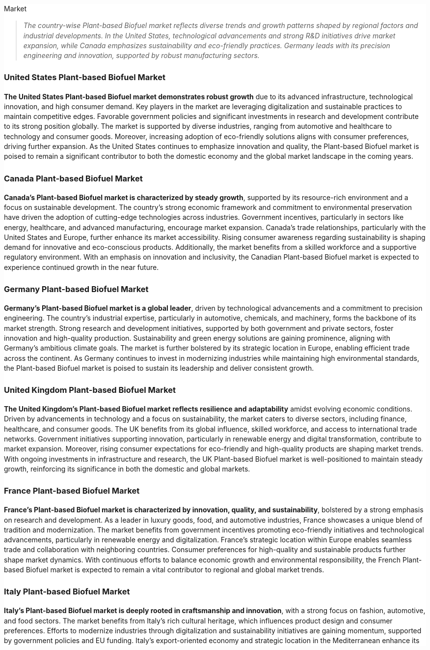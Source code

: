 Market<br /></span></h1><blockquote><p><em><span class="">The country-wise Plant-based Biofuel market reflects diverse trends and growth patterns shaped by regional factors and industrial developments. In the United States, technological advancements and strong R&amp;D initiatives drive market expansion, while Canada emphasizes sustainability and eco-friendly practices. Germany leads with its precision engineering and innovation, supported by robust manufacturing sectors.</span></em></p></blockquote><h3><strong>United States Plant-based Biofuel Market</strong></h3><p><strong>The United States Plant-based Biofuel market demonstrates robust growth</strong> due to its advanced infrastructure, technological innovation, and high consumer demand. Key players in the market are leveraging digitalization and sustainable practices to maintain competitive edges. Favorable government policies and significant investments in research and development contribute to its strong position globally. The market is supported by diverse industries, ranging from automotive and healthcare to technology and consumer goods. Moreover, increasing adoption of eco-friendly solutions aligns with consumer preferences, driving further expansion. As the United States continues to emphasize innovation and quality, the Plant-based Biofuel market is poised to remain a significant contributor to both the domestic economy and the global market landscape in the coming years.</p><h3><strong>Canada Plant-based Biofuel Market</strong></h3><p><strong>Canada&rsquo;s Plant-based Biofuel market is characterized by steady growth</strong>, supported by its resource-rich environment and a focus on sustainable development. The country&rsquo;s strong economic framework and commitment to environmental preservation have driven the adoption of cutting-edge technologies across industries. Government incentives, particularly in sectors like energy, healthcare, and advanced manufacturing, encourage market expansion. Canada&rsquo;s trade relationships, particularly with the United States and Europe, further enhance its market accessibility. Rising consumer awareness regarding sustainability is shaping demand for innovative and eco-conscious products. Additionally, the market benefits from a skilled workforce and a supportive regulatory environment. With an emphasis on innovation and inclusivity, the Canadian Plant-based Biofuel market is expected to experience continued growth in the near future.</p><h3><strong>Germany Plant-based Biofuel Market</strong></h3><p><strong>Germany&rsquo;s Plant-based Biofuel market is a global leader</strong>, driven by technological advancements and a commitment to precision engineering. The country&rsquo;s industrial expertise, particularly in automotive, chemicals, and machinery, forms the backbone of its market strength. Strong research and development initiatives, supported by both government and private sectors, foster innovation and high-quality production. Sustainability and green energy solutions are gaining prominence, aligning with Germany&rsquo;s ambitious climate goals. The market is further bolstered by its strategic location in Europe, enabling efficient trade across the continent. As Germany continues to invest in modernizing industries while maintaining high environmental standards, the Plant-based Biofuel market is poised to sustain its leadership and deliver consistent growth.</p><h3><strong>United Kingdom Plant-based Biofuel Market</strong></h3><p><strong>The United Kingdom&rsquo;s Plant-based Biofuel market reflects resilience and adaptability</strong> amidst evolving economic conditions. Driven by advancements in technology and a focus on sustainability, the market caters to diverse sectors, including finance, healthcare, and consumer goods. The UK benefits from its global influence, skilled workforce, and access to international trade networks. Government initiatives supporting innovation, particularly in renewable energy and digital transformation, contribute to market expansion. Moreover, rising consumer expectations for eco-friendly and high-quality products are shaping market trends. With ongoing investments in infrastructure and research, the UK Plant-based Biofuel market is well-positioned to maintain steady growth, reinforcing its significance in both the domestic and global markets.</p><h3><strong>France Plant-based Biofuel Market</strong></h3><p><strong>France&rsquo;s Plant-based Biofuel market is characterized by innovation, quality, and sustainability</strong>, bolstered by a strong emphasis on research and development. As a leader in luxury goods, food, and automotive industries, France showcases a unique blend of tradition and modernization. The market benefits from government incentives promoting eco-friendly initiatives and technological advancements, particularly in renewable energy and digitalization. France&rsquo;s strategic location within Europe enables seamless trade and collaboration with neighboring countries. Consumer preferences for high-quality and sustainable products further shape market dynamics. With continuous efforts to balance economic growth and environmental responsibility, the French Plant-based Biofuel market is expected to remain a vital contributor to regional and global market trends.</p><h3><strong>Italy Plant-based Biofuel Market</strong></h3><p><strong>Italy&rsquo;s Plant-based Biofuel market is deeply rooted in craftsmanship and innovation</strong>, with a strong focus on fashion, automotive, and food sectors. The market benefits from Italy&rsquo;s rich cultural heritage, which influences product design and consumer preferences. Efforts to modernize industries through digitalization and sustainability initiatives are gaining momentum, supported by government policies and EU funding. Italy&rsquo;s export-oriented economy and strategic location in the Mediterranean enhance its